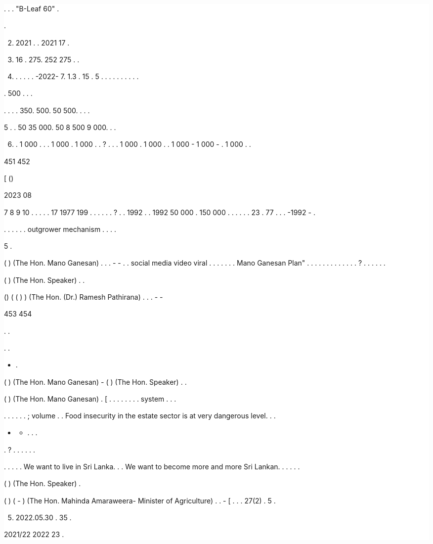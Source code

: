 . . . "B-Leaf 60" .

.

2. 2021 . . 2021 17 .

3. 16 . 275. 252 275 . .

4. . . . . . -2022- 7. 1.3 . 15 . 5 . . . . . . . . . .

. 500 . . .

. . . . 350. 500. 50 500. . . .

5 . . 50 35 000. 50 8 500 9 000. . .

6. . 1 000 . . . 1 000 . 1 000 . . ? . . . 1 000 . 1 000 . . 1 000 - 1 000 - . 1 000 . .

451 452

[ ()

2023 08

7 8 9 10 . . . . . 17 1977 199 . . . . . . ? . . 1992 . . 1992 50 000 . 150 000 . . . . . . 23 . 77 . . . -1992 - .

. . . . . . outgrower mechanism . . . .

5 .

( ) (The Hon. Mano Ganesan) . . . - - . . social media video viral . . . . . . . Mano Ganesan Plan" . . . . . . . . . . . . . ? . . . . . .

( ) (The Hon. Speaker) . .

() ( ( ) ) (The Hon. (Dr.) Ramesh Pathirana) . . . - -

453 454

. .

. .

* .

( ) (The Hon. Mano Ganesan) - ( ) (The Hon. Speaker) . .

( ) (The Hon. Mano Ganesan) . [ . . . . . . . . system . . .

. . . . . . ; volume . . Food insecurity in the estate sector is at very dangerous level. . .

- - . . .

. ? . . . . . .

. . . . . We want to live in Sri Lanka. . . We want to become more and more Sri Lankan. . . . . .

( ) (The Hon. Speaker) .

( ) ( - ) (The Hon. Mahinda Amaraweera- Minister of Agriculture) . . - [ . . . 27(2) . 5 .

5. 2022.05.30 . 35 .

2021/22 2022 23 .
